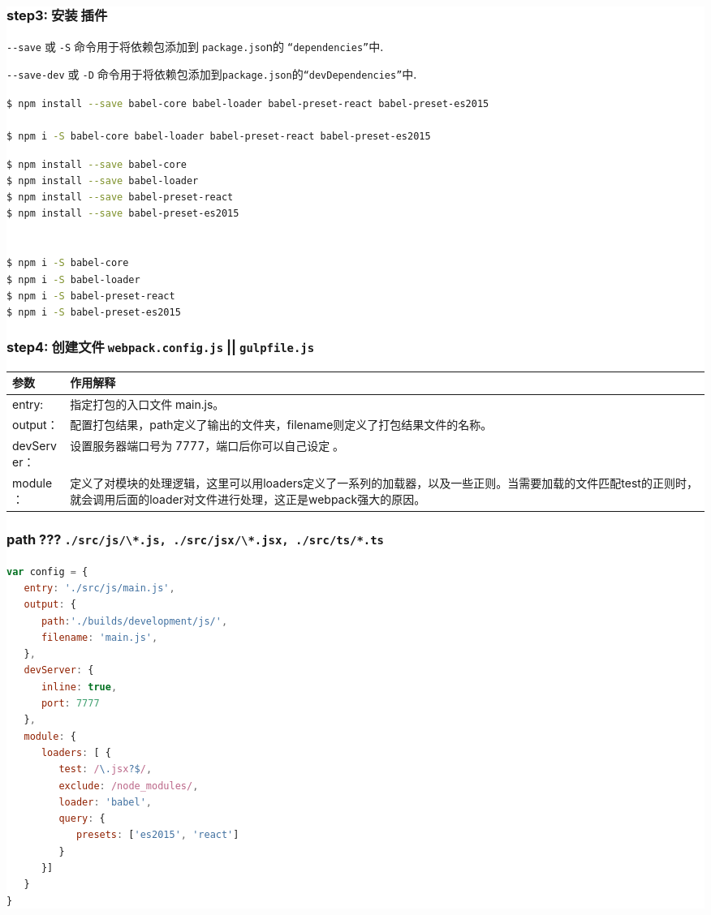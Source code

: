 
### step3: 安装 插件 

`--save` 或 `-S` 命令用于将依赖包添加到 `package.jso`n的 `“dependencies”`中.

`--save-dev` 或 `-D` 命令用于将依赖包添加到`package.json`的`“devDependencies”`中.

```sh
$ npm install --save babel-core babel-loader babel-preset-react babel-preset-es2015

$ npm i -S babel-core babel-loader babel-preset-react babel-preset-es2015
``` 


```sh
$ npm install --save babel-core
$ npm install --save babel-loader
$ npm install --save babel-preset-react
$ npm install --save babel-preset-es2015


$ npm i -S babel-core
$ npm i -S babel-loader
$ npm i -S babel-preset-react
$ npm i -S babel-preset-es2015

``` 



### step4: 创建文件 `webpack.config.js` || `gulpfile.js `

> 
| 参数 | 作用解释 |
|:-----------|:------------|
| entry:     | 指定打包的入口文件 main.js。| 
| output：   | 配置打包结果，path定义了输出的文件夹，filename则定义了打包结果文件的名称。| 
| devServer：| 设置服务器端口号为 7777，端口后你可以自己设定 。| 
| module：   | 定义了对模块的处理逻辑，这里可以用loaders定义了一系列的加载器，以及一些正则。当需要加载的文件匹配test的正则时，就会调用后面的loader对文件进行处理，这正是webpack强大的原因。| 

### path ??? `./src/js/\*.js, ./src/jsx/\*.jsx, ./src/ts/*.ts`

```js
var config = {
   entry: './src/js/main.js',	
   output: {
      path:'./builds/development/js/',
      filename: 'main.js',
   },
   devServer: {
      inline: true,
      port: 7777
   },	
   module: {
      loaders: [ {
         test: /\.jsx?$/,
         exclude: /node_modules/,
         loader: 'babel',	
         query: {
            presets: ['es2015', 'react']
         }
      }]
   }	
}
```